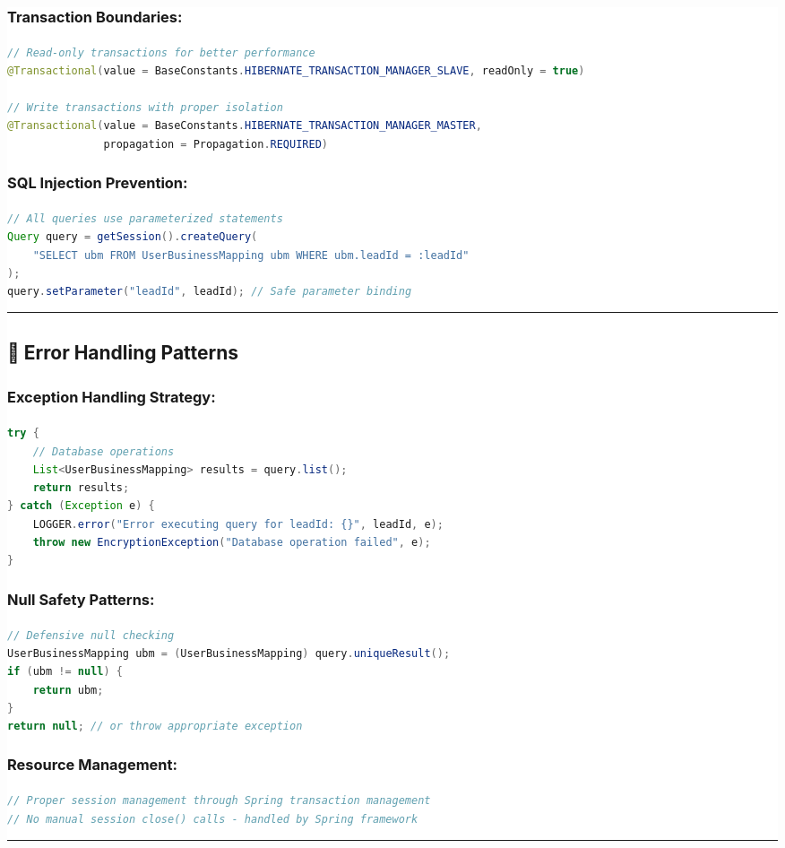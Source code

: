 ### **Transaction Boundaries:**
```java
// Read-only transactions for better performance
@Transactional(value = BaseConstants.HIBERNATE_TRANSACTION_MANAGER_SLAVE, readOnly = true)

// Write transactions with proper isolation
@Transactional(value = BaseConstants.HIBERNATE_TRANSACTION_MANAGER_MASTER, 
               propagation = Propagation.REQUIRED)
```

### **SQL Injection Prevention:**
```java
// All queries use parameterized statements
Query query = getSession().createQuery(
    "SELECT ubm FROM UserBusinessMapping ubm WHERE ubm.leadId = :leadId"
);
query.setParameter("leadId", leadId); // Safe parameter binding
```

---

## 🚨 **Error Handling Patterns**

### **Exception Handling Strategy:**
```java
try {
    // Database operations
    List<UserBusinessMapping> results = query.list();
    return results;
} catch (Exception e) {
    LOGGER.error("Error executing query for leadId: {}", leadId, e);
    throw new EncryptionException("Database operation failed", e);
}
```

### **Null Safety Patterns:**
```java
// Defensive null checking
UserBusinessMapping ubm = (UserBusinessMapping) query.uniqueResult();
if (ubm != null) {
    return ubm;
}
return null; // or throw appropriate exception
```

### **Resource Management:**
```java
// Proper session management through Spring transaction management
// No manual session close() calls - handled by Spring framework
```

---